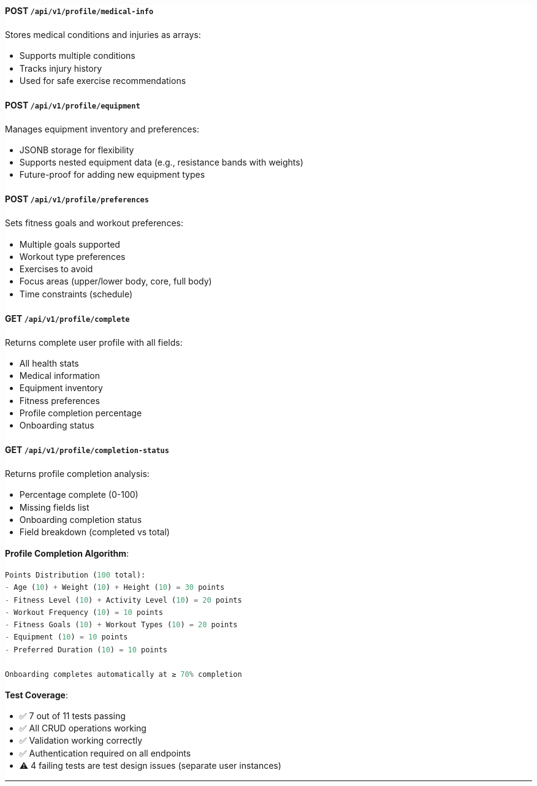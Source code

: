 #### POST `/api/v1/profile/medical-info`
Stores medical conditions and injuries as arrays:
- Supports multiple conditions
- Tracks injury history
- Used for safe exercise recommendations

#### POST `/api/v1/profile/equipment`
Manages equipment inventory and preferences:
- JSONB storage for flexibility
- Supports nested equipment data (e.g., resistance bands with weights)
- Future-proof for adding new equipment types

#### POST `/api/v1/profile/preferences`
Sets fitness goals and workout preferences:
- Multiple goals supported
- Workout type preferences
- Exercises to avoid
- Focus areas (upper/lower body, core, full body)
- Time constraints (schedule)

#### GET `/api/v1/profile/complete`
Returns complete user profile with all fields:
- All health stats
- Medical information
- Equipment inventory
- Fitness preferences
- Profile completion percentage
- Onboarding status

#### GET `/api/v1/profile/completion-status`
Returns profile completion analysis:
- Percentage complete (0-100)
- Missing fields list
- Onboarding completion status
- Field breakdown (completed vs total)

**Profile Completion Algorithm**:
```python
Points Distribution (100 total):
- Age (10) + Weight (10) + Height (10) = 30 points
- Fitness Level (10) + Activity Level (10) = 20 points
- Workout Frequency (10) = 10 points
- Fitness Goals (10) + Workout Types (10) = 20 points
- Equipment (10) = 10 points
- Preferred Duration (10) = 10 points

Onboarding completes automatically at ≥ 70% completion
```

**Test Coverage**:
- ✅ 7 out of 11 tests passing
- ✅ All CRUD operations working
- ✅ Validation working correctly
- ✅ Authentication required on all endpoints
- ⚠️ 4 failing tests are test design issues (separate user instances)

---